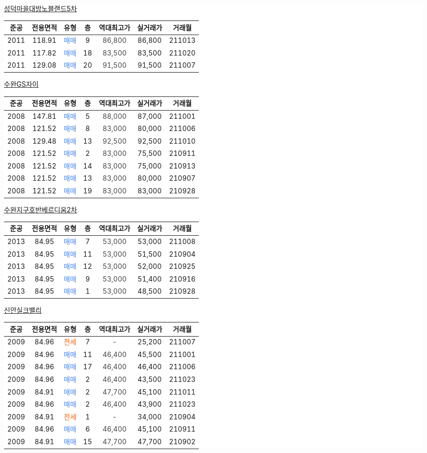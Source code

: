 [성덕마을대방노블랜드5차](https://search.naver.com/search.naver?query=%EA%B4%91%EC%A3%BC%EA%B4%91%EC%97%AD%EC%8B%9C+%EA%B4%91%EC%82%B0%EA%B5%AC+%EC%9E%A5%EB%8D%95%EB%8F%99+%EC%84%B1%EB%8D%95%EB%A7%88%EC%9D%84%EB%8C%80%EB%B0%A9%EB%85%B8%EB%B8%94%EB%9E%9C%EB%93%9C5%EC%B0%A8)

|준공|전용면적|유형|층|역대최고가|실거래가|거래월|
|:---:|:---:|:---:|:---:|:---:|:---:|:---:|
|2011|118.91|<span style="color:#4285f3">매매</span>|9|<span style="color:#444444">86,800</span>|86,800|211013|
|2011|117.82|<span style="color:#4285f3">매매</span>|18|<span style="color:#444444">83,500</span>|83,500|211020|
|2011|129.08|<span style="color:#4285f3">매매</span>|20|<span style="color:#444444">91,500</span>|91,500|211007|

[수완GS자이](https://search.naver.com/search.naver?query=%EA%B4%91%EC%A3%BC%EA%B4%91%EC%97%AD%EC%8B%9C+%EA%B4%91%EC%82%B0%EA%B5%AC+%EC%9E%A5%EB%8D%95%EB%8F%99+%EC%88%98%EC%99%84GS%EC%9E%90%EC%9D%B4)

|준공|전용면적|유형|층|역대최고가|실거래가|거래월|
|:---:|:---:|:---:|:---:|:---:|:---:|:---:|
|2008|147.81|<span style="color:#4285f3">매매</span>|5|<span style="color:#444444">88,000</span>|87,000|211001|
|2008|121.52|<span style="color:#4285f3">매매</span>|8|<span style="color:#444444">83,000</span>|80,000|211006|
|2008|129.48|<span style="color:#4285f3">매매</span>|13|<span style="color:#444444">92,500</span>|92,500|211010|
|2008|121.52|<span style="color:#4285f3">매매</span>|2|<span style="color:#444444">83,000</span>|75,500|210911|
|2008|121.52|<span style="color:#4285f3">매매</span>|14|<span style="color:#444444">83,000</span>|75,000|210913|
|2008|121.52|<span style="color:#4285f3">매매</span>|13|<span style="color:#444444">83,000</span>|80,000|210907|
|2008|121.52|<span style="color:#4285f3">매매</span>|19|<span style="color:#444444">83,000</span>|83,000|210928|

[수완지구호반베르디움2차](https://search.naver.com/search.naver?query=%EA%B4%91%EC%A3%BC%EA%B4%91%EC%97%AD%EC%8B%9C+%EA%B4%91%EC%82%B0%EA%B5%AC+%EC%9E%A5%EB%8D%95%EB%8F%99+%EC%88%98%EC%99%84%EC%A7%80%EA%B5%AC%ED%98%B8%EB%B0%98%EB%B2%A0%EB%A5%B4%EB%94%94%EC%9B%802%EC%B0%A8)

|준공|전용면적|유형|층|역대최고가|실거래가|거래월|
|:---:|:---:|:---:|:---:|:---:|:---:|:---:|
|2013|84.95|<span style="color:#4285f3">매매</span>|7|<span style="color:#444444">53,000</span>|53,000|211008|
|2013|84.95|<span style="color:#4285f3">매매</span>|11|<span style="color:#444444">53,000</span>|51,500|210904|
|2013|84.95|<span style="color:#4285f3">매매</span>|12|<span style="color:#444444">53,000</span>|52,000|210925|
|2013|84.95|<span style="color:#4285f3">매매</span>|9|<span style="color:#444444">53,000</span>|51,400|210916|
|2013|84.95|<span style="color:#4285f3">매매</span>|1|<span style="color:#444444">53,000</span>|48,500|210928|

[신안실크밸리](https://search.naver.com/search.naver?query=%EA%B4%91%EC%A3%BC%EA%B4%91%EC%97%AD%EC%8B%9C+%EA%B4%91%EC%82%B0%EA%B5%AC+%EC%9E%A5%EB%8D%95%EB%8F%99+%EC%8B%A0%EC%95%88%EC%8B%A4%ED%81%AC%EB%B0%B8%EB%A6%AC)

|준공|전용면적|유형|층|역대최고가|실거래가|거래월|
|:---:|:---:|:---:|:---:|:---:|:---:|:---:|
|2009|84.96|<span style="color:#ff5a00">전세</span>|7|<span style="color:#444444">-</span>|25,200|211007|
|2009|84.96|<span style="color:#4285f3">매매</span>|11|<span style="color:#444444">46,400</span>|45,500|211001|
|2009|84.96|<span style="color:#4285f3">매매</span>|17|<span style="color:#444444">46,400</span>|46,400|211006|
|2009|84.96|<span style="color:#4285f3">매매</span>|2|<span style="color:#444444">46,400</span>|43,500|211023|
|2009|84.91|<span style="color:#4285f3">매매</span>|2|<span style="color:#444444">47,700</span>|45,100|211011|
|2009|84.96|<span style="color:#4285f3">매매</span>|2|<span style="color:#444444">46,400</span>|43,900|211023|
|2009|84.91|<span style="color:#ff5a00">전세</span>|1|<span style="color:#444444">-</span>|34,000|210904|
|2009|84.96|<span style="color:#4285f3">매매</span>|6|<span style="color:#444444">46,400</span>|45,100|210911|
|2009|84.91|<span style="color:#4285f3">매매</span>|15|<span style="color:#444444">47,700</span>|47,700|210902|